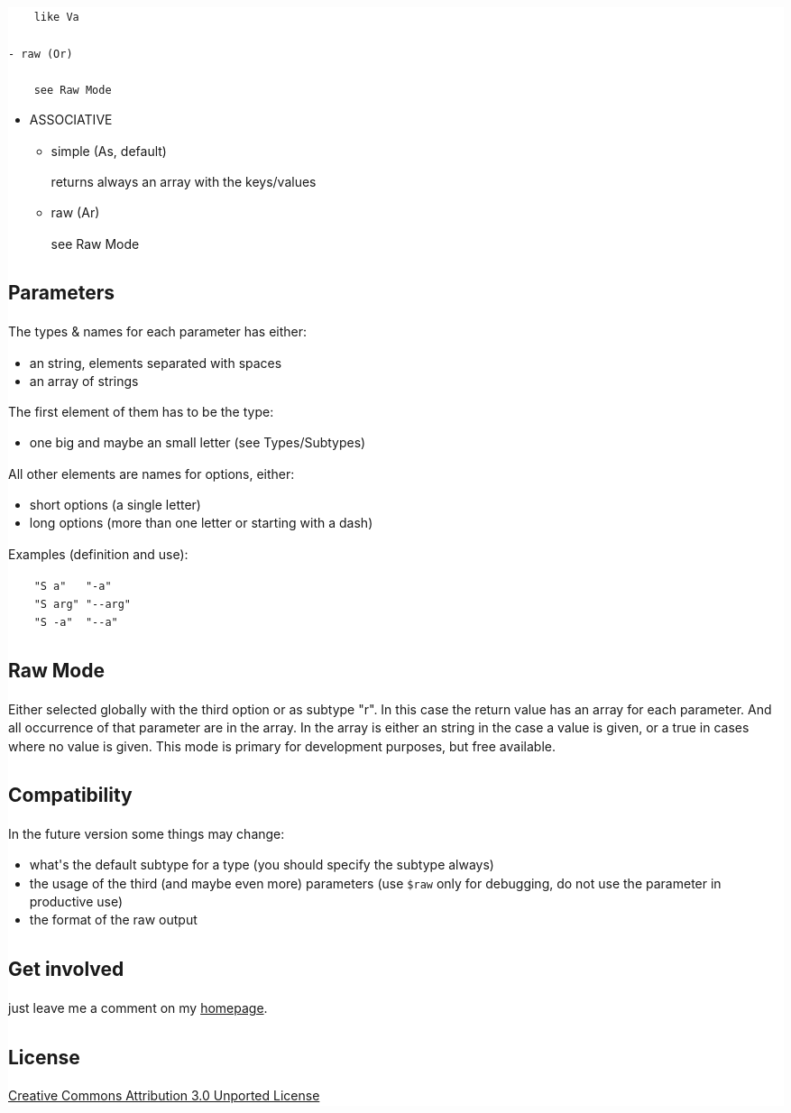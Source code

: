 		like Va

	- raw (Or)

		see Raw Mode

* ASSOCIATIVE
	- simple (As, default)
	
		returns always an array with the keys/values
		
	- raw (Ar)

		see Raw Mode


Parameters
----------

The types & names for each parameter has either:

- an string, elements separated with spaces
- an array of strings

The first element of them has to be the type:

- one big and maybe an small letter (see Types/Subtypes)

All other elements are names for options, either:

- short options (a single letter)
- long options (more than one letter or starting with a dash)

Examples (definition and use):

		"S a"   "-a"
		"S arg" "--arg"
		"S -a"  "--a"


Raw Mode
--------

Either selected globally with the third option or as subtype "r".
In this case the return value has an array for each parameter.
And all occurrence of that parameter are in the array.
In the array is either an string in the case a value is given,
or a true in cases where no value is given.
This mode is primary for development purposes, but free available.


Compatibility
-------------

In the future version some things may change:

- what's the default subtype for a type
	(you should specify the subtype always)
- the usage of the third (and maybe even more) parameters
	(use `$raw` only for debugging, do not use the parameter
	 in productive use)
- the format of the raw output


Get involved
------------

just leave me a comment on my [homepage][].

[homepage]:  http://alex.kazik.de/195/getopts/


License
-------

[Creative Commons Attribution 3.0 Unported License](http://creativecommons.org/licenses/by/3.0/)
